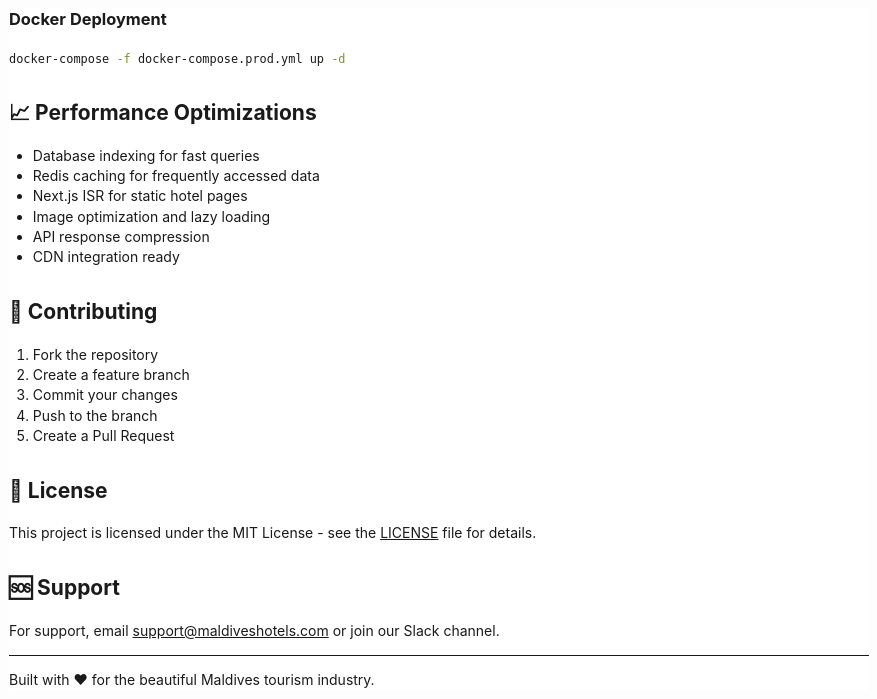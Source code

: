 ### Docker Deployment
```bash
docker-compose -f docker-compose.prod.yml up -d
```

## 📈 Performance Optimizations

- Database indexing for fast queries
- Redis caching for frequently accessed data
- Next.js ISR for static hotel pages
- Image optimization and lazy loading
- API response compression
- CDN integration ready

## 🤝 Contributing

1. Fork the repository
2. Create a feature branch
3. Commit your changes
4. Push to the branch
5. Create a Pull Request

## 📄 License

This project is licensed under the MIT License - see the [LICENSE](LICENSE) file for details.

## 🆘 Support

For support, email support@maldiveshotels.com or join our Slack channel.

---

Built with ❤️ for the beautiful Maldives tourism industry.